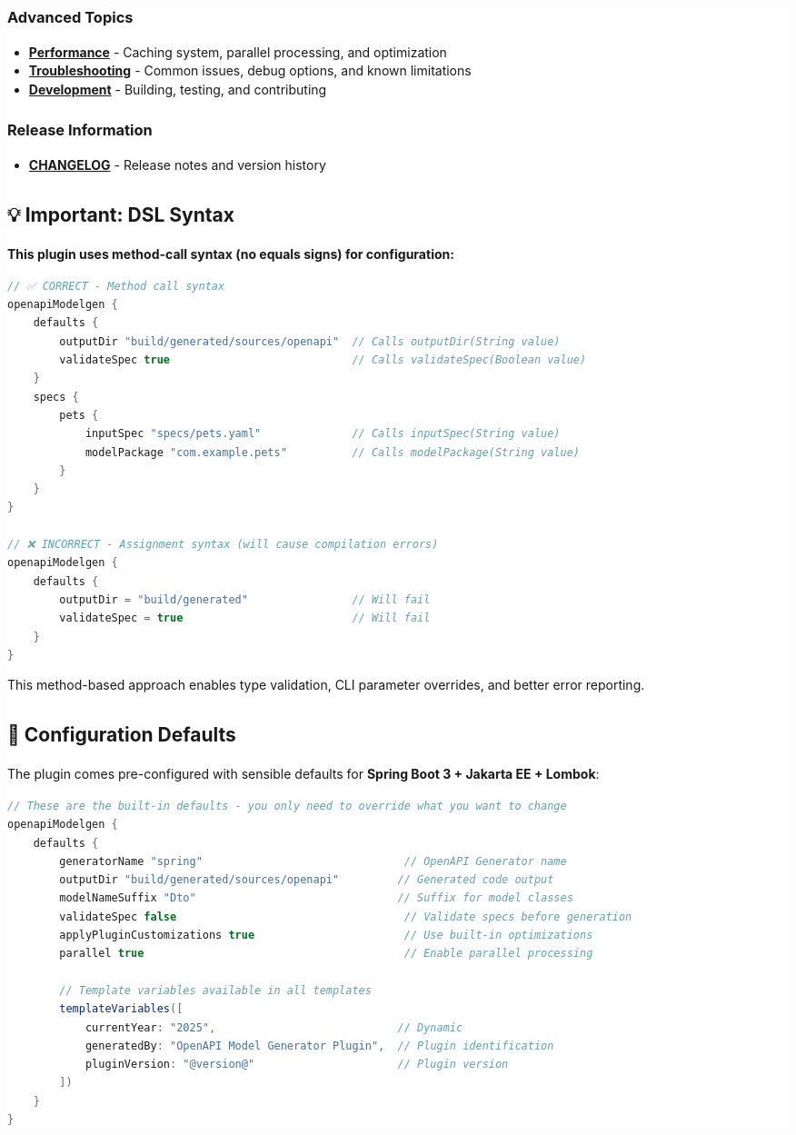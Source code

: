 ### Advanced Topics

- **[Performance](docs/performance.md)** - Caching system, parallel processing, and optimization
- **[Troubleshooting](docs/troubleshooting.md)** - Common issues, debug options, and known limitations
- **[Development](docs/development.md)** - Building, testing, and contributing

### Release Information

- **[CHANGELOG](CHANGELOG.md)** - Release notes and version history

## 💡 Important: DSL Syntax

**This plugin uses method-call syntax (no equals signs) for configuration:**

```gradle
// ✅ CORRECT - Method call syntax
openapiModelgen {
    defaults {
        outputDir "build/generated/sources/openapi"  // Calls outputDir(String value)
        validateSpec true                            // Calls validateSpec(Boolean value)
    }
    specs {
        pets {
            inputSpec "specs/pets.yaml"              // Calls inputSpec(String value)
            modelPackage "com.example.pets"          // Calls modelPackage(String value)
        }
    }
}

// ❌ INCORRECT - Assignment syntax (will cause compilation errors)
openapiModelgen {
    defaults {
        outputDir = "build/generated"                // Will fail
        validateSpec = true                          // Will fail
    }
}
```

This method-based approach enables type validation, CLI parameter overrides, and better error reporting.

## 🔧 Configuration Defaults

The plugin comes pre-configured with sensible defaults for **Spring Boot 3 + Jakarta EE + Lombok**:

```gradle
// These are the built-in defaults - you only need to override what you want to change
openapiModelgen {
    defaults {
        generatorName "spring"                               // OpenAPI Generator name
        outputDir "build/generated/sources/openapi"         // Generated code output
        modelNameSuffix "Dto"                               // Suffix for model classes
        validateSpec false                                   // Validate specs before generation
        applyPluginCustomizations true                       // Use built-in optimizations
        parallel true                                        // Enable parallel processing

        // Template variables available in all templates
        templateVariables([
            currentYear: "2025",                            // Dynamic
            generatedBy: "OpenAPI Model Generator Plugin",  // Plugin identification
            pluginVersion: "@version@"                      // Plugin version
        ])
    }
}
```